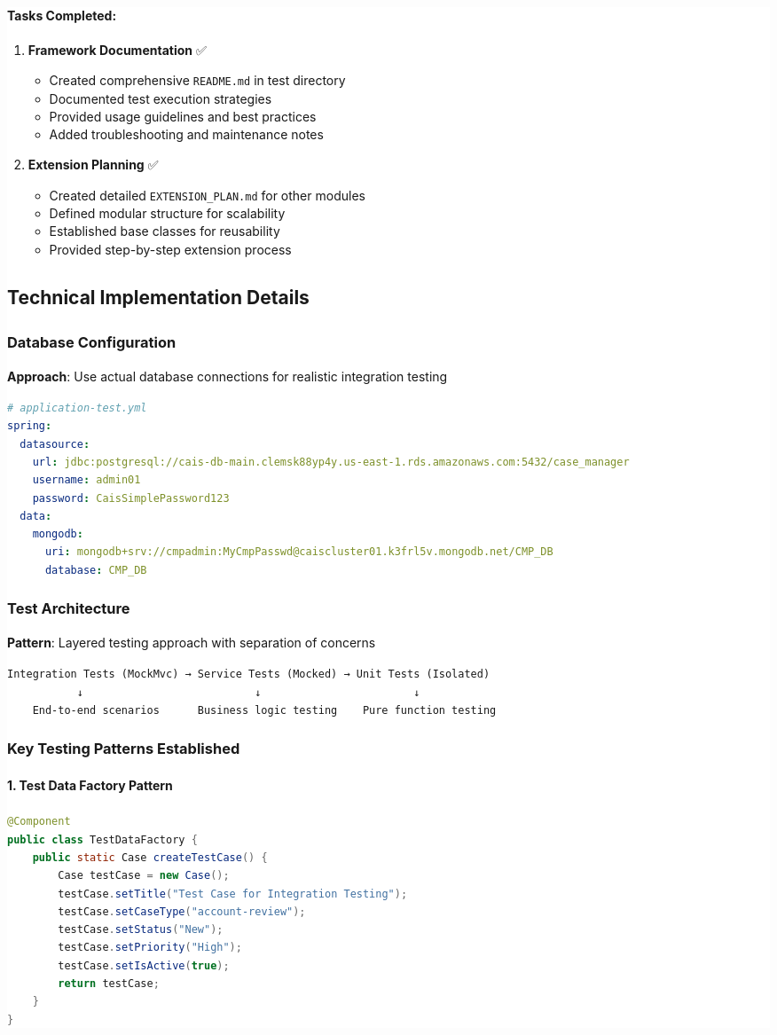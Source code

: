 #### Tasks Completed:
1. **Framework Documentation** ✅
   - Created comprehensive `README.md` in test directory
   - Documented test execution strategies
   - Provided usage guidelines and best practices
   - Added troubleshooting and maintenance notes

2. **Extension Planning** ✅
   - Created detailed `EXTENSION_PLAN.md` for other modules
   - Defined modular structure for scalability
   - Established base classes for reusability
   - Provided step-by-step extension process

## Technical Implementation Details

### Database Configuration
**Approach**: Use actual database connections for realistic integration testing
```yaml
# application-test.yml
spring:
  datasource:
    url: jdbc:postgresql://cais-db-main.clemsk88yp4y.us-east-1.rds.amazonaws.com:5432/case_manager
    username: admin01
    password: CaisSimplePassword123
  data:
    mongodb:
      uri: mongodb+srv://cmpadmin:MyCmpPasswd@caiscluster01.k3frl5v.mongodb.net/CMP_DB
      database: CMP_DB
```

### Test Architecture
**Pattern**: Layered testing approach with separation of concerns
```
Integration Tests (MockMvc) → Service Tests (Mocked) → Unit Tests (Isolated)
           ↓                           ↓                        ↓
    End-to-end scenarios      Business logic testing    Pure function testing
```

### Key Testing Patterns Established

#### 1. Test Data Factory Pattern
```java
@Component
public class TestDataFactory {
    public static Case createTestCase() {
        Case testCase = new Case();
        testCase.setTitle("Test Case for Integration Testing");
        testCase.setCaseType("account-review");
        testCase.setStatus("New");
        testCase.setPriority("High");
        testCase.setIsActive(true);
        return testCase;
    }
}
```
